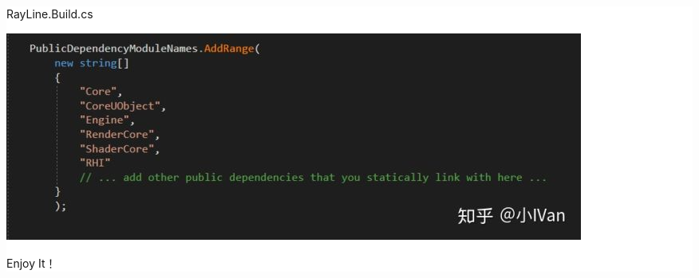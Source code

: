 ```text
```

RayLine.Build.cs



![img](Programmaticallygeneratedmodel.assets/v2-937179450bfc31ba03af0ca20d44dd98_hd.jpg)

Enjoy It！
